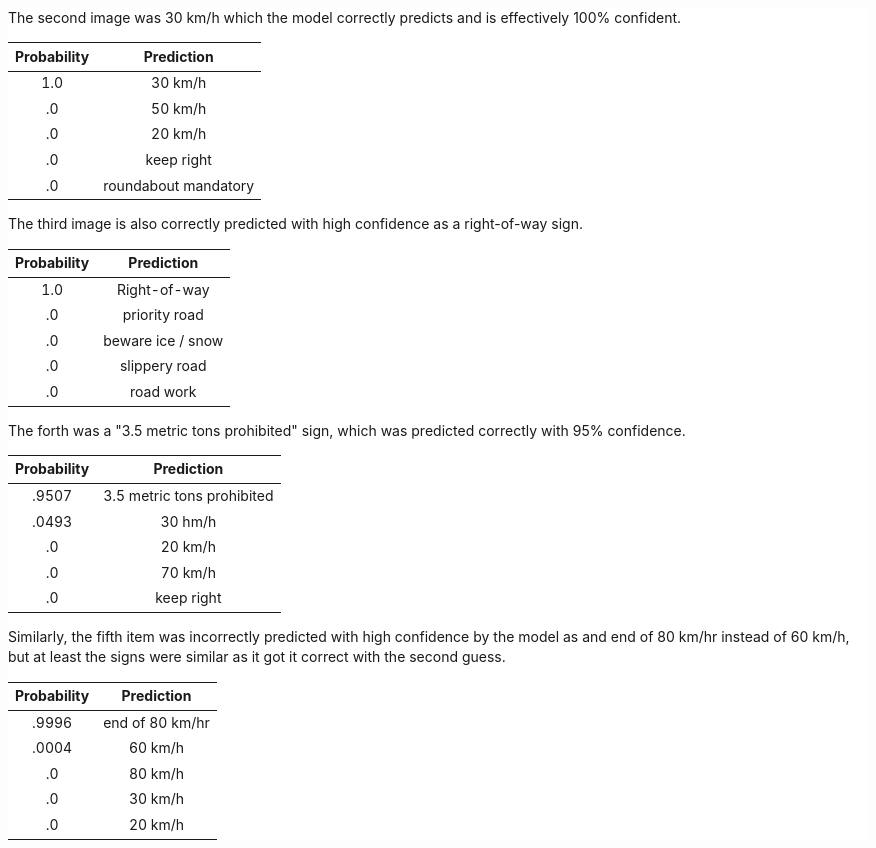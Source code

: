 
The second image was 30 km/h which the model correctly predicts and is effectively 100% confident.
 
| Probability         	|     Prediction	        					| 
|:---------------------:|:---------------------------------------------:| 
| 1.0         			| 30 km/h   									| 
| .0     				| 50 km/h 										|
| .0					| 20 km/h				    					|
| .0	      			| keep right		    			 			|
| .0				    | roundabout mandatory      					|

The third image is also correctly predicted with high confidence as a right-of-way sign.

| Probability         	|     Prediction	        					| 
|:---------------------:|:---------------------------------------------:| 
| 1.0       			| Right-of-way   								| 
| .0     				| priority road 								|
| .0					| beware ice / snow								|
| .0	      			| slippery road					 			    |
| .0				    | road work     					            |

The forth was a "3.5 metric tons prohibited" sign, which was predicted correctly with 95% confidence.

| Probability         	|     Prediction	        					| 
|:---------------------:|:---------------------------------------------:| 
| .9507    			    | 3.5 metric tons prohibited     				|
| .0493     			| 30 hm/h 										|
| .0					| 20 km/h						    			|
| .0	      			| 70 km/h				        	 			|
| .0				    | keep right                 					|

Similarly, the fifth item was incorrectly predicted with high confidence by the model as and end of 80 km/hr instead of 60 km/h, but at least the signs were similar as it got it correct with the second guess.
 
| Probability         	|     Prediction	        					| 
|:---------------------:|:---------------------------------------------:| 
| .9996      			| end of 80 km/hr								| 
| .0004     			| 60 km/h 										|
| .0					| 80 km/h									    |
| .0	      			| 30 km/h					 			        |
| .0				    | 20 km/h     					                |